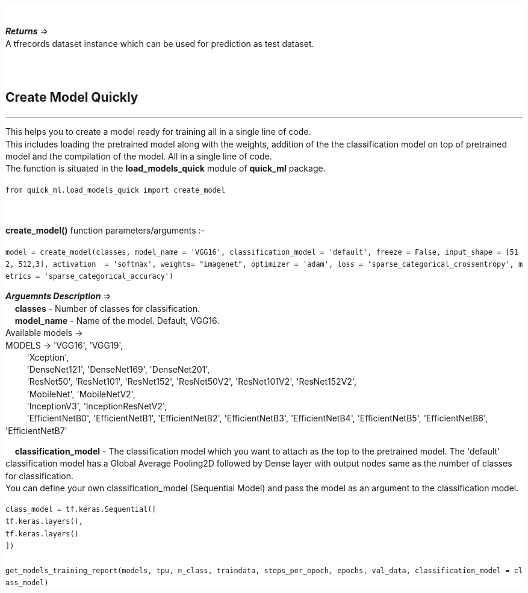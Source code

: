 <br>

**_Returns_** => <br>
A tfrecords dataset instance which can be used for prediction as test dataset.

<br>



## Create Model Quickly
---

This helps you to create a model ready for training all in a single line of code. <br>
This includes loading the pretrained model along with the weights, addition of the the classification model on top of pretrained model and the compilation of the model. All in a single line of code. <br>
The function is situated in the **load_models_quick** module of **quick_ml** package. <br>
```
from quick_ml.load_models_quick import create_model
```
<br>

**create_model()** function parameters/arguments :- <br>

```
model = create_model(classes, model_name = 'VGG16', classification_model = 'default', freeze = False, input_shape = [512, 512,3], activation  = 'softmax', weights= "imagenet", optimizer = 'adam', loss = 'sparse_categorical_crossentropy', metrics = 'sparse_categorical_accuracy')
```

**_Arguemnts Description_** => <br>
&nbsp;&nbsp;&nbsp;&nbsp;**classes** - Number of classes for classification. <br>
&nbsp;&nbsp;&nbsp;&nbsp;**model_name** - Name of the model. Default, VGG16. <br>
Available models -> <br>
MODELS -> 'VGG16', 'VGG19',  <br>
&nbsp;&nbsp;&nbsp;&nbsp;&nbsp;&nbsp;&nbsp;&nbsp;    'Xception', <br>
&nbsp;&nbsp;&nbsp;&nbsp;&nbsp;&nbsp;&nbsp;&nbsp;    'DenseNet121', 'DenseNet169', 'DenseNet201', <br>
&nbsp;&nbsp;&nbsp;&nbsp;&nbsp;&nbsp;&nbsp;&nbsp;    'ResNet50', 'ResNet101', 'ResNet152', 'ResNet50V2', 'ResNet101V2', 'ResNet152V2', <br>
&nbsp;&nbsp;&nbsp;&nbsp;&nbsp;&nbsp;&nbsp;&nbsp;    'MobileNet', 'MobileNetV2', <br>
&nbsp;&nbsp;&nbsp;&nbsp;&nbsp;&nbsp;&nbsp;&nbsp;    'InceptionV3', 'InceptionResNetV2', <br> 
&nbsp;&nbsp;&nbsp;&nbsp;&nbsp;&nbsp;&nbsp;&nbsp;    'EfficientNetB0', 'EfficientNetB1', 'EfficientNetB2', 'EfficientNetB3', 'EfficientNetB4',  'EfficientNetB5', 'EfficientNetB6', 'EfficientNetB7'
<br>

&nbsp;&nbsp;&nbsp;&nbsp;**classification_model** - The classification model which you want to attach as the top to the pretrained model. The 'default' classification model has a Global Average Pooling2D followed by Dense layer with output nodes same as the number of classes for classification. <br>
You can define your own classification_model (Sequential Model) and pass the model as an argument to the classification model. <br>
```
class_model = tf.keras.Sequential([
tf.keras.layers(),
tf.keras.layers()
])

get_models_training_report(models, tpu, n_class, traindata, steps_per_epoch, epochs, val_data, classification_model = class_model)
```
